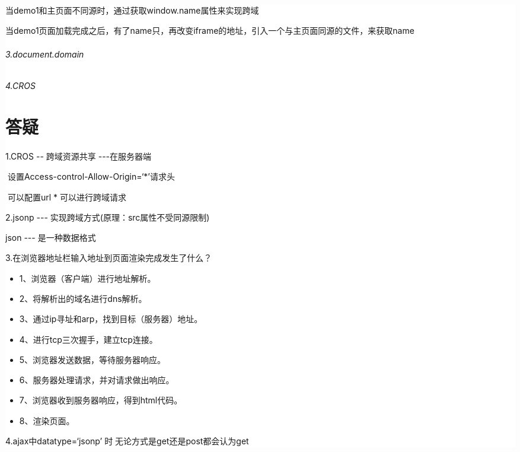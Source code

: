 当demo1和主页面不同源时，通过获取window.name属性来实现跨域

当demo1页面加载完成之后，有了name只，再改变iframe的地址，引入一个与主页面同源的文件，来获取name

###### 3.document.domain

###### 4.CROS

# 答疑

1.CROS -- 跨域资源共享 ---在服务器端

​                                           设置Access-control-Allow-Origin=‘*’请求头

​                                          可以配置url  * 可以进行跨域请求

2.jsonp --- 实现跨域方式(原理：src属性不受同源限制)

json --- 是一种数据格式

3.在浏览器地址栏输入地址到页面渲染完成发生了什么？

- 1、浏览器（客户端）进行地址解析。
- 2、将解析出的域名进行dns解析。

- 3、通过ip寻址和arp，找到目标（服务器）地址。

- 4、进行tcp三次握手，建立tcp连接。

- 5、浏览器发送数据，等待服务器响应。

- 6、服务器处理请求，并对请求做出响应。

- 7、浏览器收到服务器响应，得到html代码。

- 8、渲染页面。

4.ajax中datatype=‘jsonp’ 时 无论方式是get还是post都会认为get



 




